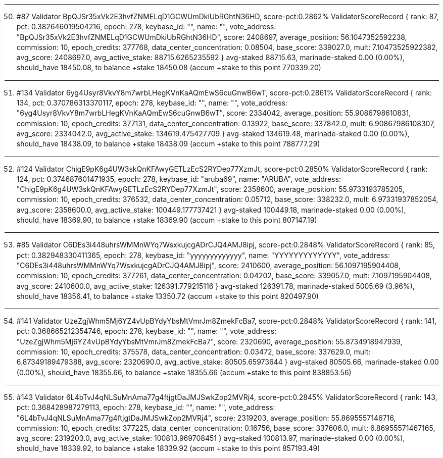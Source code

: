 -------------------------------------------------------------
50) #87 Validator BpQJSr35xVk2E3hvfZNMELqD1GCWUmDkiUbRGhtN36HD, score-pct:0.2862%
ValidatorScoreRecord { rank: 87, pct: 0.382646019504216, epoch: 278, keybase_id: "", name: "", vote_address: "BpQJSr35xVk2E3hvfZNMELqD1GCWUmDkiUbRGhtN36HD", score: 2408697, average_position: 56.1047352592238, commission: 10, epoch_credits: 377768, data_center_concentration: 0.08504, base_score: 339027.0, mult: 7.10473525922382, avg_score: 2408697.0, avg_active_stake: 88715.6265235592 }
 avg-staked 88715.63, marinade-staked 0.00 (0.00%), should_have 18450.08, to balance +stake 18450.08 (accum +stake to this point 770339.20)

-------------------------------------------------------------
51) #134 Validator 6yg4Usyr8VkvY8m7wrbLHegKVnKaAQmEwS6cuGnwB6wT, score-pct:0.2861%
ValidatorScoreRecord { rank: 134, pct: 0.370786313370117, epoch: 278, keybase_id: "", name: "", vote_address: "6yg4Usyr8VkvY8m7wrbLHegKVnKaAQmEwS6cuGnwB6wT", score: 2334042, average_position: 55.9086798610831, commission: 10, epoch_credits: 377131, data_center_concentration: 0.13922, base_score: 337842.0, mult: 6.90867986108307, avg_score: 2334042.0, avg_active_stake: 134619.475427709 }
 avg-staked 134619.48, marinade-staked 0.00 (0.00%), should_have 18438.09, to balance +stake 18438.09 (accum +stake to this point 788777.29)

-------------------------------------------------------------
52) #124 Validator ChigE9pK6g4UW3skQnKFAwyGETLzEcS2RYDep77XzmJt, score-pct:0.2850%
ValidatorScoreRecord { rank: 124, pct: 0.374687601471935, epoch: 278, keybase_id: "aruba69", name: "ARUBA", vote_address: "ChigE9pK6g4UW3skQnKFAwyGETLzEcS2RYDep77XzmJt", score: 2358600, average_position: 55.9733193785205, commission: 10, epoch_credits: 376532, data_center_concentration: 0.05712, base_score: 338232.0, mult: 6.97331937852054, avg_score: 2358600.0, avg_active_stake: 100449.177737421 }
 avg-staked 100449.18, marinade-staked 0.00 (0.00%), should_have 18369.90, to balance +stake 18369.90 (accum +stake to this point 807147.19)

-------------------------------------------------------------
53) #85 Validator C6DEs3i448uhrsWMMnWYq7WsxkujcgADrCJQ4AMJ8ipj, score-pct:0.2848%
ValidatorScoreRecord { rank: 85, pct: 0.382948330411365, epoch: 278, keybase_id: "yyyyyyyyyyyyy", name: "YYYYYYYYYYYYY", vote_address: "C6DEs3i448uhrsWMMnWYq7WsxkujcgADrCJQ4AMJ8ipj", score: 2410600, average_position: 56.1097195904408, commission: 10, epoch_credits: 377261, data_center_concentration: 0.04202, base_score: 339057.0, mult: 7.1097195904408, avg_score: 2410600.0, avg_active_stake: 126391.779215116 }
 avg-staked 126391.78, marinade-staked 5005.69 (3.96%), should_have 18356.41, to balance +stake 13350.72 (accum +stake to this point 820497.90)

-------------------------------------------------------------
54) #141 Validator UzeZgjWhm5Mj6YZ4vUpBYdyYbsMtVmrJm8ZmekFcBa7, score-pct:0.2848%
ValidatorScoreRecord { rank: 141, pct: 0.368665212354746, epoch: 278, keybase_id: "", name: "", vote_address: "UzeZgjWhm5Mj6YZ4vUpBYdyYbsMtVmrJm8ZmekFcBa7", score: 2320690, average_position: 55.8734918947939, commission: 10, epoch_credits: 375578, data_center_concentration: 0.03472, base_score: 337629.0, mult: 6.87349189479388, avg_score: 2320690.0, avg_active_stake: 80505.65973644 }
 avg-staked 80505.66, marinade-staked 0.00 (0.00%), should_have 18355.66, to balance +stake 18355.66 (accum +stake to this point 838853.56)

-------------------------------------------------------------
55) #143 Validator 6L4bTvJ4qNLSuMnAma77g4ftjgtDaJMJSwkZop2MVRj4, score-pct:0.2845%
ValidatorScoreRecord { rank: 143, pct: 0.368428987279113, epoch: 278, keybase_id: "", name: "", vote_address: "6L4bTvJ4qNLSuMnAma77g4ftjgtDaJMJSwkZop2MVRj4", score: 2319203, average_position: 55.8695557146716, commission: 10, epoch_credits: 377225, data_center_concentration: 0.16756, base_score: 337606.0, mult: 6.86955571467165, avg_score: 2319203.0, avg_active_stake: 100813.969708451 }
 avg-staked 100813.97, marinade-staked 0.00 (0.00%), should_have 18339.92, to balance +stake 18339.92 (accum +stake to this point 857193.49)
